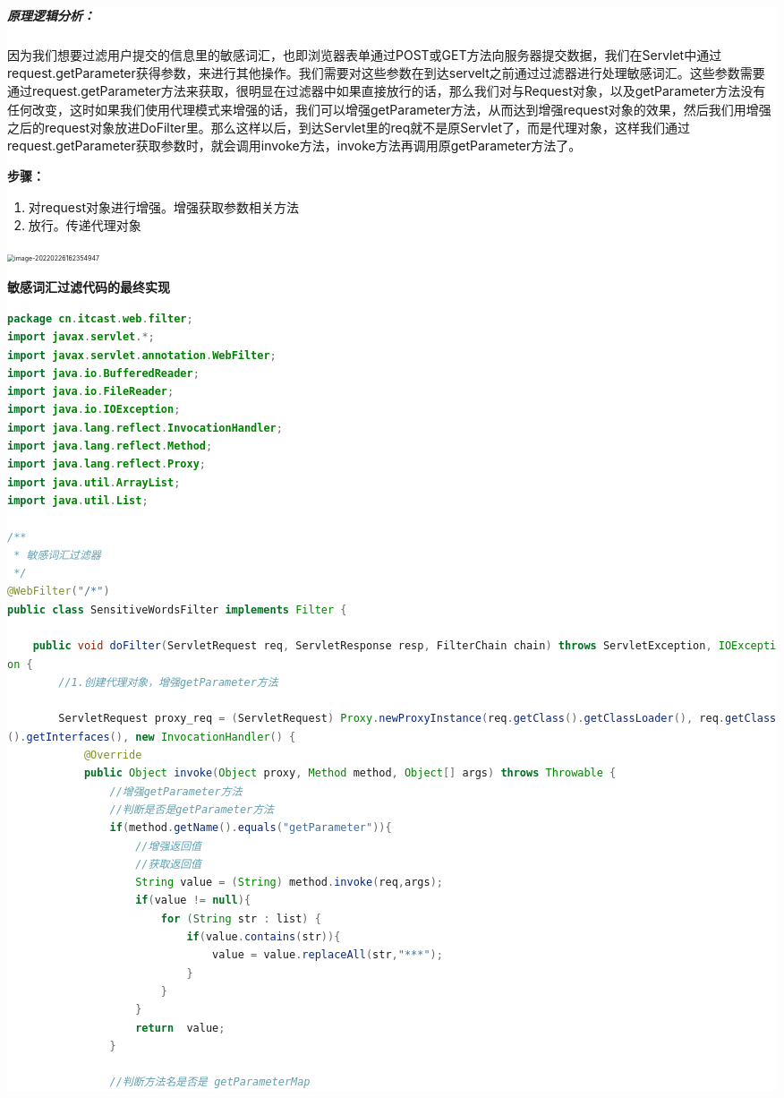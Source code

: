 ```java

```

##### 原理逻辑分析：

因为我们想要过滤用户提交的信息里的敏感词汇，也即浏览器表单通过POST或GET方法向服务器提交数据，我们在Servlet中通过request.getParameter获得参数，来进行其他操作。我们需要对这些参数在到达servelt之前通过过滤器进行处理敏感词汇。这些参数需要通过request.getParameter方法来获取，很明显在过滤器中如果直接放行的话，那么我们对与Request对象，以及getParameter方法没有任何改变，这时如果我们使用代理模式来增强的话，我们可以增强getParameter方法，从而达到增强request对象的效果，然后我们用增强之后的request对象放进DoFilter里。那么这样以后，到达Servlet里的req就不是原Servlet了，而是代理对象，这样我们通过request.getParameter获取参数时，就会调用invoke方法，invoke方法再调用原getParameter方法了。

**步骤：**

1. 对request对象进行增强。增强获取参数相关方法
2. 放行。传递代理对象

​	<img src="C:\Users\95266\AppData\Roaming\Typora\typora-user-images\image-20220226162354947.png" alt="image-20220226162354947" style="zoom:50%;" />



**敏感词汇过滤代码的最终实现**

```java
package cn.itcast.web.filter;
import javax.servlet.*;
import javax.servlet.annotation.WebFilter;
import java.io.BufferedReader;
import java.io.FileReader;
import java.io.IOException;
import java.lang.reflect.InvocationHandler;
import java.lang.reflect.Method;
import java.lang.reflect.Proxy;
import java.util.ArrayList;
import java.util.List;

/**
 * 敏感词汇过滤器
 */
@WebFilter("/*")
public class SensitiveWordsFilter implements Filter {

    public void doFilter(ServletRequest req, ServletResponse resp, FilterChain chain) throws ServletException, IOException {
        //1.创建代理对象，增强getParameter方法

        ServletRequest proxy_req = (ServletRequest) Proxy.newProxyInstance(req.getClass().getClassLoader(), req.getClass().getInterfaces(), new InvocationHandler() {
            @Override
            public Object invoke(Object proxy, Method method, Object[] args) throws Throwable {
                //增强getParameter方法
                //判断是否是getParameter方法
                if(method.getName().equals("getParameter")){
                    //增强返回值
                    //获取返回值
                    String value = (String) method.invoke(req,args);
                    if(value != null){
                        for (String str : list) {
                            if(value.contains(str)){
                                value = value.replaceAll(str,"***");
                            }
                        }
                    }
                    return  value;
                }

                //判断方法名是否是 getParameterMap
```